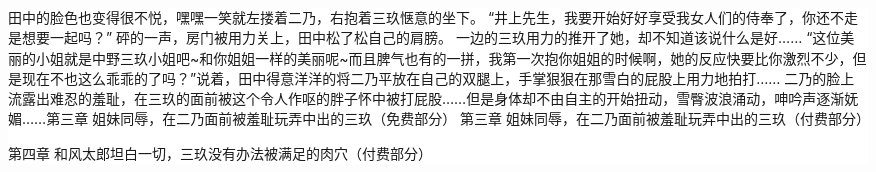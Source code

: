 田中的脸色也变得很不悦，嘿嘿一笑就左搂着二乃，右抱着三玖惬意的坐下。
“井上先生，我要开始好好享受我女人们的侍奉了，你还不走是想要一起吗？”
砰的一声，房门被用力关上，田中松了松自己的肩膀。
一边的三玖用力的推开了她，却不知道该说什么是好……
“这位美丽的小姐就是中野三玖小姐吧~和你姐姐一样的美丽呢~而且脾气也有的一拼，我第一次抱你姐姐的时候啊，她的反应快要比你激烈不少，但是现在不也这么乖乖的了吗？”说着，田中得意洋洋的将二乃平放在自己的双腿上，手掌狠狠在那雪白的屁股上用力地拍打……
二乃的脸上流露出难忍的羞耻，在三玖的面前被这个令人作呕的胖子怀中被打屁股……但是身体却不由自主的开始扭动，雪臀波浪涌动，呻吟声逐渐妩媚……第三章 姐妹同辱，在二乃面前被羞耻玩弄中出的三玖（免费部分）
第三章 姐妹同辱，在二乃面前被羞耻玩弄中出的三玖（付费部分）

第四章 和风太郎坦白一切，三玖没有办法被满足的肉穴（付费部分）